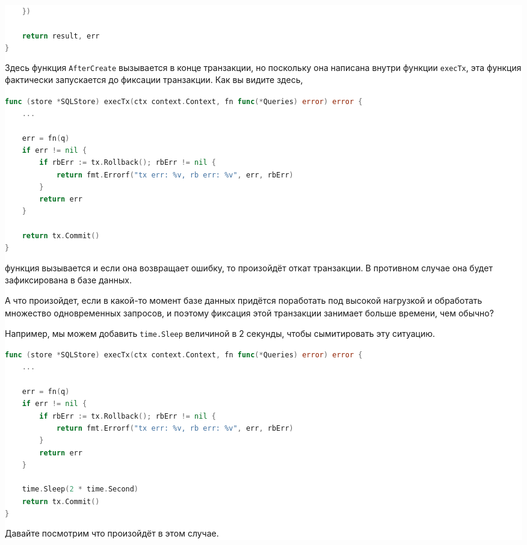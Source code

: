 ```go
	})

	return result, err
}
```

Здесь функция `AfterCreate` вызывается в конце транзакции, но поскольку
она написана внутри функции `execTx`, эта функция фактически запускается
до фиксации транзакции. Как вы видите здесь,

```go
func (store *SQLStore) execTx(ctx context.Context, fn func(*Queries) error) error {
    ...
	
	err = fn(q)
	if err != nil {
        if rbErr := tx.Rollback(); rbErr != nil {
            return fmt.Errorf("tx err: %v, rb err: %v", err, rbErr)
        }
        return err
    }

    return tx.Commit()
}
```

функция вызывается и если она возвращает ошибку, то произойдёт откат 
транзакции. В противном случае она будет зафиксирована в базе данных.

А что произойдет, если в какой-то момент базе данных придётся поработать под 
высокой нагрузкой и обработать множество одновременных запросов, и 
поэтому фиксация этой транзакции занимает больше времени, чем обычно?

Например, мы можем добавить `time.Sleep` величиной в 2 секунды, чтобы 
сымитировать эту ситуацию.

```go
func (store *SQLStore) execTx(ctx context.Context, fn func(*Queries) error) error {
    ...
	
	err = fn(q)
	if err != nil {
        if rbErr := tx.Rollback(); rbErr != nil {
            return fmt.Errorf("tx err: %v, rb err: %v", err, rbErr)
        }
        return err
    }

    time.Sleep(2 * time.Second)
    return tx.Commit()
}
```

Давайте посмотрим что произойдёт в этом случае.
